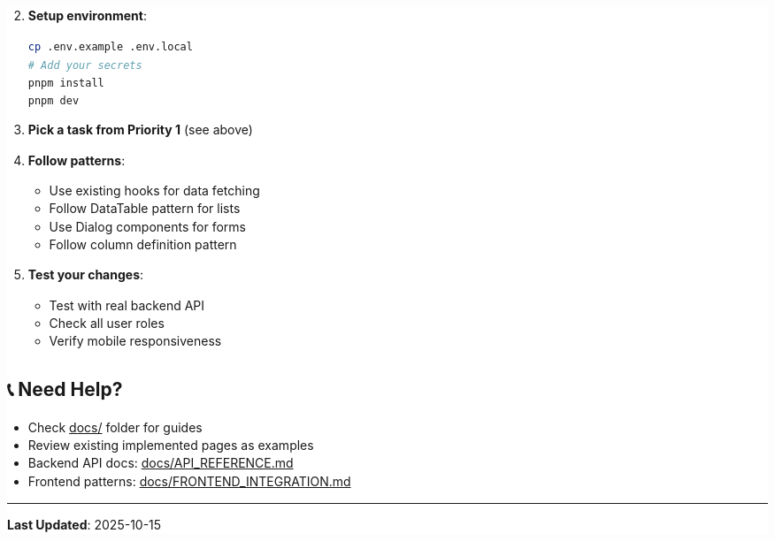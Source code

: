 2. **Setup environment**:
   ```bash
   cp .env.example .env.local
   # Add your secrets
   pnpm install
   pnpm dev
   ```

3. **Pick a task from Priority 1** (see above)

4. **Follow patterns**:
   - Use existing hooks for data fetching
   - Follow DataTable pattern for lists
   - Use Dialog components for forms
   - Follow column definition pattern

5. **Test your changes**:
   - Test with real backend API
   - Check all user roles
   - Verify mobile responsiveness

## 📞 Need Help?

- Check [docs/](../docs/) folder for guides
- Review existing implemented pages as examples
- Backend API docs: [docs/API_REFERENCE.md](./API_REFERENCE.md)
- Frontend patterns: [docs/FRONTEND_INTEGRATION.md](./FRONTEND_INTEGRATION.md)

---

**Last Updated**: 2025-10-15
